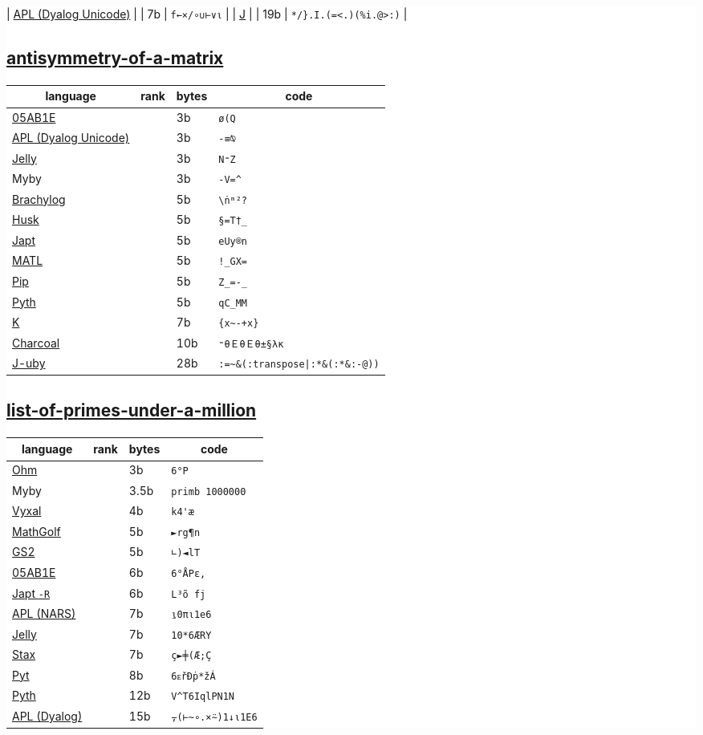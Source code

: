 | [APL (Dyalog Unicode)](https://codegolf.stackexchange.com/questions/130454/product-of-divisors/216672#216672) | | 7b | <code>f←×/∘∪⊢∨⍳</code> |
| [J](https://codegolf.stackexchange.com/questions/130454/product-of-divisors/130474#130474) | | 19b | <code>&#42;/}.I.&#40;=&lt;.&#41;&#40;%i.@&gt;:&#41;</code> |

## [antisymmetry-of-a-matrix](https://codegolf.stackexchange.com/questions/208982/antisymmetry-of-a-matrix)

| language | rank | bytes | code |
|----------|------|-------|------|
| [05AB1E](https://codegolf.stackexchange.com/questions/208982/antisymmetry-of-a-matrix/213921#213921) | | 3b | <code>ø&#40;Q</code> |
| [APL (Dyalog Unicode)](https://codegolf.stackexchange.com/questions/208982/antisymmetry-of-a-matrix/208985#208985) | | 3b | <code>&#45;≡⍉</code> |
| [Jelly](https://codegolf.stackexchange.com/questions/208982/antisymmetry-of-a-matrix/213919#213919) | | 3b | <code>N⁼Z</code> |
| Myby | | 3b | <code>&#45;V=^</code> |
| [Brachylog](https://codegolf.stackexchange.com/questions/208982/antisymmetry-of-a-matrix/208997#208997) | | 5b | <code>&#92;ṅᵐ²?</code> |
| [Husk](https://codegolf.stackexchange.com/questions/208982/antisymmetry-of-a-matrix/213918#213918) | | 5b | <code>§=T†&#95;</code> |
| [Japt](https://codegolf.stackexchange.com/questions/208982/antisymmetry-of-a-matrix/208988#208988) | | 5b | <code>eUy®n</code> |
| [MATL](https://codegolf.stackexchange.com/questions/208982/antisymmetry-of-a-matrix/208992#208992) | | 5b | <code>!&#95;GX=</code> |
| [Pip](https://codegolf.stackexchange.com/questions/208982/antisymmetry-of-a-matrix/208996#208996) | | 5b | <code>Z&#95;=&#45;&#95;</code> |
| [Pyth](https://codegolf.stackexchange.com/questions/208982/antisymmetry-of-a-matrix/208995#208995) | | 5b | <code>qC&#95;MM</code> |
| [K](https://codegolf.stackexchange.com/questions/208982/antisymmetry-of-a-matrix/254630#254630) | | 7b | <code>{x&#126;&#45;+x}</code> |
| [Charcoal](https://codegolf.stackexchange.com/questions/208982/antisymmetry-of-a-matrix/209014#209014) | | 10b | <code>⁼θＥθＥθ±§λκ</code> |
| [J-uby](https://codegolf.stackexchange.com/questions/208982/antisymmetry-of-a-matrix/254622#254622) | | 28b | <code>:=&#126;&amp;&#40;:transpose&#124;:&#42;&amp;&#40;:&#42;&amp;:&#45;@&#41;&#41;</code> |

## [list-of-primes-under-a-million](https://codegolf.stackexchange.com/questions/5977/list-of-primes-under-a-million)

| language | rank | bytes | code |
|----------|------|-------|------|
| [Ohm](https://codegolf.stackexchange.com/questions/5977/list-of-primes-under-a-million/111911#111911) | | 3b | <code>6°P</code> |
| Myby | | 3.5b | <code>primb 1000000</code> |
| [Vyxal](https://codegolf.stackexchange.com/questions/5977/list-of-primes-under-a-million/239947#239947) | | 4b | <code>k4'æ</code> |
| [MathGolf](https://codegolf.stackexchange.com/questions/5977/list-of-primes-under-a-million/252152#252152) | | 5b | <code>►rg¶n</code> |
| [GS2](https://codegolf.stackexchange.com/questions/5977/list-of-primes-under-a-million/55868#55868) | | 5b | <code>∟&#41;◄lT</code> |
| [05AB1E](https://codegolf.stackexchange.com/questions/5977/list-of-primes-under-a-million/164545#164545) | | 6b | <code>6°ÅPε,</code> |
| [Japt `-R`](https://codegolf.stackexchange.com/questions/5977/list-of-primes-under-a-million/211901#211901) | | 6b | <code>L³õ fj</code> |
| [APL (NARS)](https://codegolf.stackexchange.com/questions/5977/list-of-primes-under-a-million/58785#58785) | | 7b | <code>⍸0π⍳1e6</code> |
| [Jelly](https://codegolf.stackexchange.com/questions/5977/list-of-primes-under-a-million/128312#128312) | | 7b | <code>10&#42;6ÆRY</code> |
| [Stax](https://codegolf.stackexchange.com/questions/5977/list-of-primes-under-a-million/157056#157056) | | 7b | <code>ç►╪&#40;Æ;Ç</code> |
| [Pyt](https://codegolf.stackexchange.com/questions/5977/list-of-primes-under-a-million/157210#157210) | | 8b | <code>6ᴇřĐṗ&#42;žÁ</code> |
| [Pyth](https://codegolf.stackexchange.com/questions/5977/list-of-primes-under-a-million/138691#138691) | | 12b | <code>V^T6IqlPN1N</code> |
| [APL (Dyalog)](https://codegolf.stackexchange.com/questions/5977/list-of-primes-under-a-million/55962#55962) | | 15b | <code>⍪&#40;⊢&#126;∘.×⍨&#41;1↓⍳1E6</code> |

